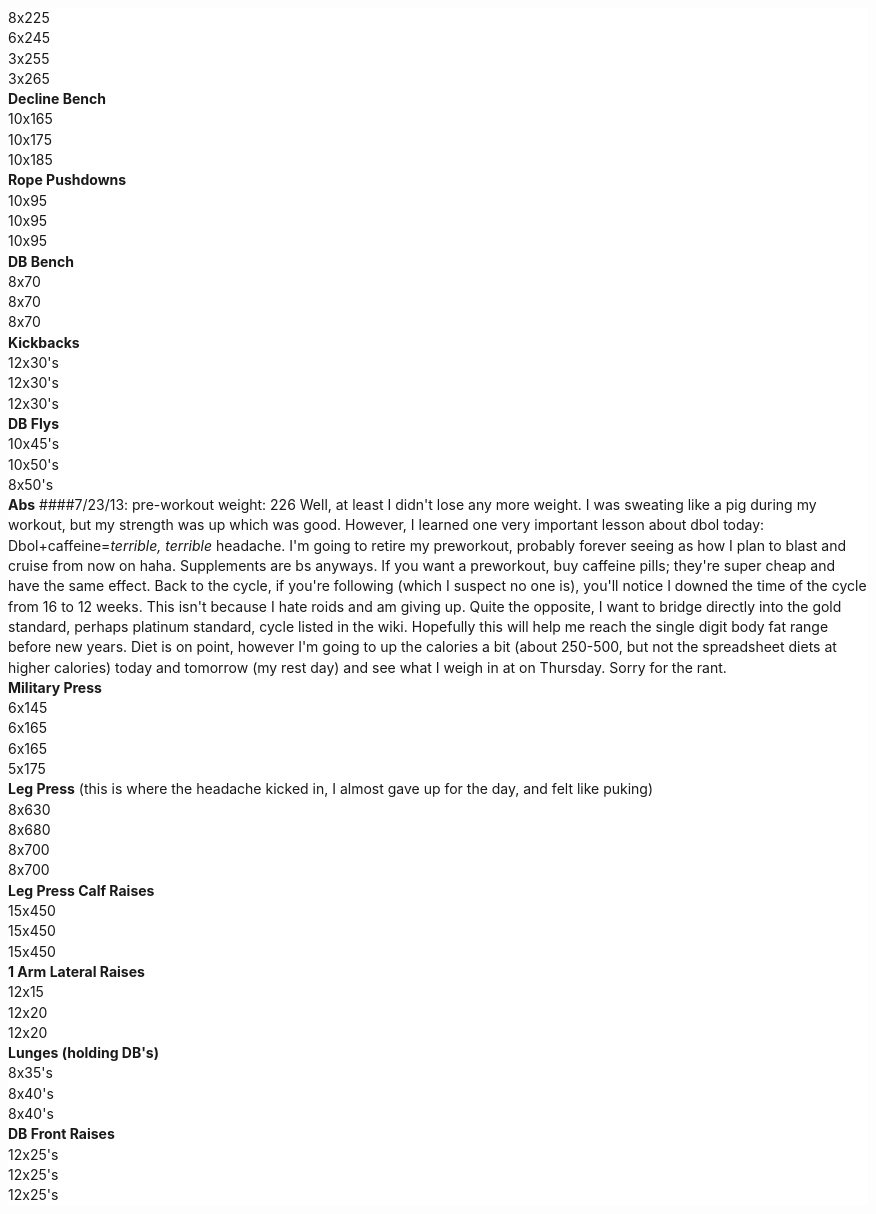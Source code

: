 8x225  
6x245  
3x255  
3x265  
**Decline Bench**  
10x165  
10x175  
10x185  
**Rope Pushdowns**  
10x95  
10x95  
10x95  
**DB Bench**  
8x70  
8x70  
8x70  
**Kickbacks**  
12x30's  
12x30's  
12x30's  
**DB Flys**  
10x45's  
10x50's  
8x50's  
**Abs**
####7/23/13: pre-workout weight: 226
Well, at least I didn't lose any more weight. I was sweating like a pig during my workout, but my strength was up which was good. However, I learned one very important lesson about dbol today: Dbol+caffeine=*terrible, terrible* headache. I'm going to retire my preworkout, probably forever seeing as how I plan to blast and cruise from now on haha. Supplements are bs anyways. If you want a preworkout, buy caffeine pills; they're super cheap and have the same effect. Back to the cycle, if you're following (which I suspect no one is), you'll notice I downed the time of the cycle from 16 to 12 weeks. This isn't because I hate roids and am giving up. Quite the opposite, I want to bridge directly into the gold standard, perhaps platinum standard, cycle listed in the wiki. Hopefully this will help me reach the single digit body fat range before new years. Diet is on point, however I'm going to up the calories a bit (about 250-500, but not the spreadsheet diets at higher calories) today and tomorrow (my rest day) and see what I weigh in at on Thursday. Sorry for the rant.  
**Military Press**  
6x145  
6x165  
6x165  
5x175  
**Leg Press** (this is where the headache kicked in, I almost gave up for the day, and felt like puking)  
8x630  
8x680  
8x700  
8x700  
**Leg Press Calf Raises**  
15x450  
15x450  
15x450  
**1 Arm Lateral Raises**  
12x15  
12x20  
12x20  
**Lunges (holding DB's)**  
8x35's  
8x40's  
8x40's  
**DB Front Raises**  
12x25's  
12x25's  
12x25's  